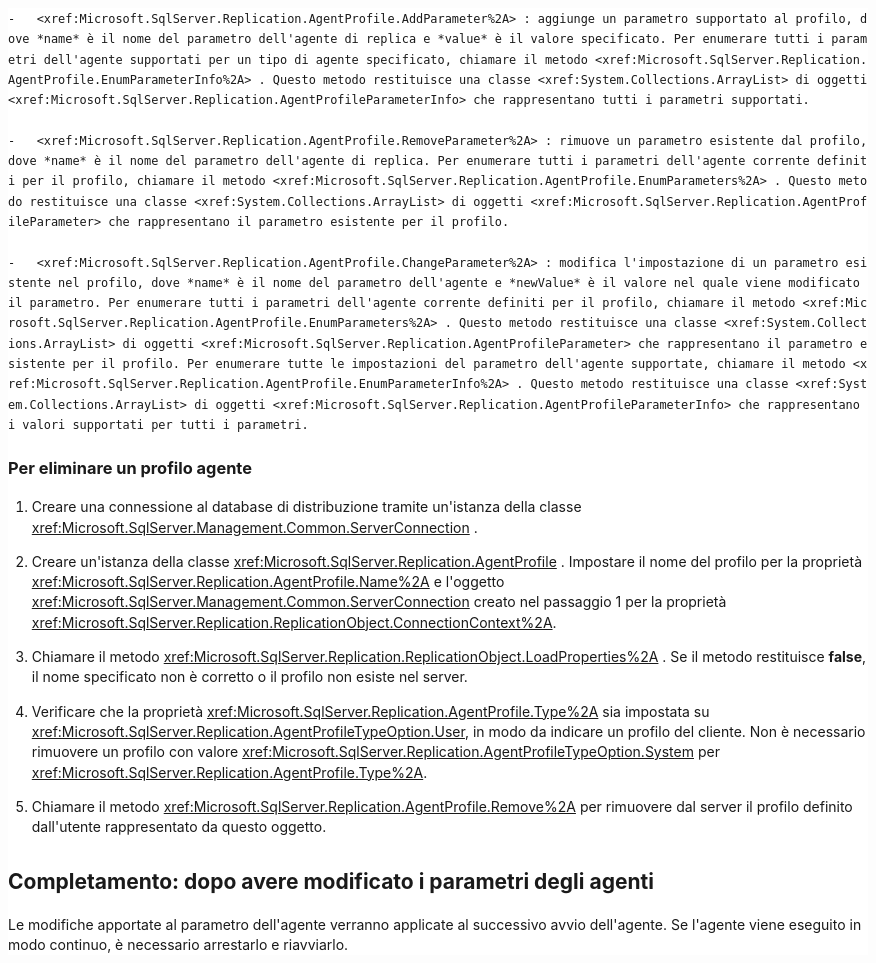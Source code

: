     -   <xref:Microsoft.SqlServer.Replication.AgentProfile.AddParameter%2A> : aggiunge un parametro supportato al profilo, dove *name* è il nome del parametro dell'agente di replica e *value* è il valore specificato. Per enumerare tutti i parametri dell'agente supportati per un tipo di agente specificato, chiamare il metodo <xref:Microsoft.SqlServer.Replication.AgentProfile.EnumParameterInfo%2A> . Questo metodo restituisce una classe <xref:System.Collections.ArrayList> di oggetti <xref:Microsoft.SqlServer.Replication.AgentProfileParameterInfo> che rappresentano tutti i parametri supportati.  
  
    -   <xref:Microsoft.SqlServer.Replication.AgentProfile.RemoveParameter%2A> : rimuove un parametro esistente dal profilo, dove *name* è il nome del parametro dell'agente di replica. Per enumerare tutti i parametri dell'agente corrente definiti per il profilo, chiamare il metodo <xref:Microsoft.SqlServer.Replication.AgentProfile.EnumParameters%2A> . Questo metodo restituisce una classe <xref:System.Collections.ArrayList> di oggetti <xref:Microsoft.SqlServer.Replication.AgentProfileParameter> che rappresentano il parametro esistente per il profilo.  
  
    -   <xref:Microsoft.SqlServer.Replication.AgentProfile.ChangeParameter%2A> : modifica l'impostazione di un parametro esistente nel profilo, dove *name* è il nome del parametro dell'agente e *newValue* è il valore nel quale viene modificato il parametro. Per enumerare tutti i parametri dell'agente corrente definiti per il profilo, chiamare il metodo <xref:Microsoft.SqlServer.Replication.AgentProfile.EnumParameters%2A> . Questo metodo restituisce una classe <xref:System.Collections.ArrayList> di oggetti <xref:Microsoft.SqlServer.Replication.AgentProfileParameter> che rappresentano il parametro esistente per il profilo. Per enumerare tutte le impostazioni del parametro dell'agente supportate, chiamare il metodo <xref:Microsoft.SqlServer.Replication.AgentProfile.EnumParameterInfo%2A> . Questo metodo restituisce una classe <xref:System.Collections.ArrayList> di oggetti <xref:Microsoft.SqlServer.Replication.AgentProfileParameterInfo> che rappresentano i valori supportati per tutti i parametri.  
  
###  <a name="Delete_RMO"></a> Per eliminare un profilo agente  
  
1.  Creare una connessione al database di distribuzione tramite un'istanza della classe <xref:Microsoft.SqlServer.Management.Common.ServerConnection> .  
  
2.  Creare un'istanza della classe <xref:Microsoft.SqlServer.Replication.AgentProfile> . Impostare il nome del profilo per la proprietà <xref:Microsoft.SqlServer.Replication.AgentProfile.Name%2A> e l'oggetto <xref:Microsoft.SqlServer.Management.Common.ServerConnection> creato nel passaggio 1 per la proprietà <xref:Microsoft.SqlServer.Replication.ReplicationObject.ConnectionContext%2A>.  
  
3.  Chiamare il metodo <xref:Microsoft.SqlServer.Replication.ReplicationObject.LoadProperties%2A> . Se il metodo restituisce **false**, il nome specificato non è corretto o il profilo non esiste nel server.  
  
4.  Verificare che la proprietà <xref:Microsoft.SqlServer.Replication.AgentProfile.Type%2A> sia impostata su <xref:Microsoft.SqlServer.Replication.AgentProfileTypeOption.User>, in modo da indicare un profilo del cliente. Non è necessario rimuovere un profilo con valore <xref:Microsoft.SqlServer.Replication.AgentProfileTypeOption.System> per <xref:Microsoft.SqlServer.Replication.AgentProfile.Type%2A>.  
  
5.  Chiamare il metodo <xref:Microsoft.SqlServer.Replication.AgentProfile.Remove%2A> per rimuovere dal server il profilo definito dall'utente rappresentato da questo oggetto.  
  
##  <a name="FollowUp"></a> Completamento: dopo avere modificato i parametri degli agenti  
 Le modifiche apportate al parametro dell'agente verranno applicate al successivo avvio dell'agente. Se l'agente viene eseguito in modo continuo, è necessario arrestarlo e riavviarlo.  
  